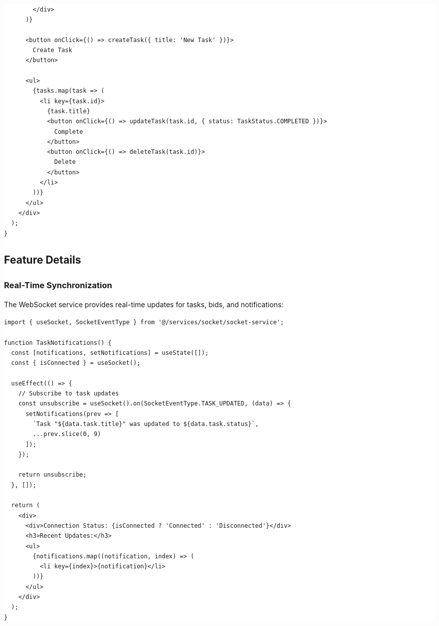 ```tsx
        </div>
      )}
      
      <button onClick={() => createTask({ title: 'New Task' })}>
        Create Task
      </button>
      
      <ul>
        {tasks.map(task => (
          <li key={task.id}>
            {task.title}
            <button onClick={() => updateTask(task.id, { status: TaskStatus.COMPLETED })}>
              Complete
            </button>
            <button onClick={() => deleteTask(task.id)}>
              Delete
            </button>
          </li>
        ))}
      </ul>
    </div>
  );
}
```

## Feature Details

### Real-Time Synchronization

The WebSocket service provides real-time updates for tasks, bids, and notifications:

```tsx
import { useSocket, SocketEventType } from '@/services/socket/socket-service';

function TaskNotifications() {
  const [notifications, setNotifications] = useState([]);
  const { isConnected } = useSocket();
  
  useEffect(() => {
    // Subscribe to task updates
    const unsubscribe = useSocket().on(SocketEventType.TASK_UPDATED, (data) => {
      setNotifications(prev => [
        `Task "${data.task.title}" was updated to ${data.task.status}`,
        ...prev.slice(0, 9)
      ]);
    });
    
    return unsubscribe;
  }, []);
  
  return (
    <div>
      <div>Connection Status: {isConnected ? 'Connected' : 'Disconnected'}</div>
      <h3>Recent Updates:</h3>
      <ul>
        {notifications.map((notification, index) => (
          <li key={index}>{notification}</li>
        ))}
      </ul>
    </div>
  );
}
```
